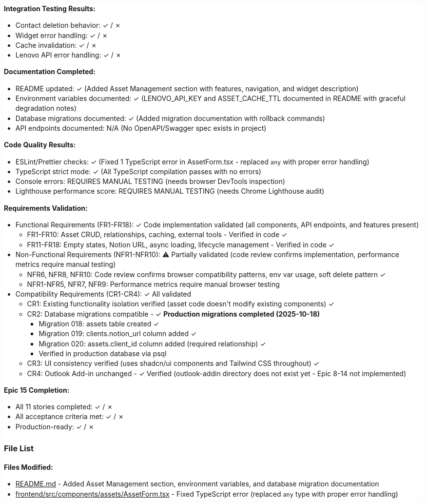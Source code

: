 **Integration Testing Results:**
- Contact deletion behavior: ✓ / ✗
- Widget error handling: ✓ / ✗
- Cache invalidation: ✓ / ✗
- Lenovo API error handling: ✓ / ✗

**Documentation Completed:**
- README updated: ✓ (Added Asset Management section with features, navigation, and widget description)
- Environment variables documented: ✓ (LENOVO_API_KEY and ASSET_CACHE_TTL documented in README with graceful degradation notes)
- Database migrations documented: ✓ (Added migration documentation with rollback commands)
- API endpoints documented: N/A (No OpenAPI/Swagger spec exists in project)

**Code Quality Results:**
- ESLint/Prettier checks: ✓ (Fixed 1 TypeScript error in AssetForm.tsx - replaced `any` with proper error handling)
- TypeScript strict mode: ✓ (All TypeScript compilation passes with no errors)
- Console errors: REQUIRES MANUAL TESTING (needs browser DevTools inspection)
- Lighthouse performance score: REQUIRES MANUAL TESTING (needs Chrome Lighthouse audit)

**Requirements Validation:**
- Functional Requirements (FR1-FR18): ✓ Code implementation validated (all components, API endpoints, and features present)
  - FR1-FR10: Asset CRUD, relationships, caching, external tools - Verified in code ✓
  - FR11-FR18: Empty states, Notion URL, async loading, lifecycle management - Verified in code ✓
- Non-Functional Requirements (NFR1-NFR10): ⚠️ Partially validated (code review confirms implementation, performance metrics require manual testing)
  - NFR6, NFR8, NFR10: Code review confirms browser compatibility patterns, env var usage, soft delete pattern ✓
  - NFR1-NFR5, NFR7, NFR9: Performance metrics require manual browser testing
- Compatibility Requirements (CR1-CR4): ✓ All validated
  - CR1: Existing functionality isolation verified (asset code doesn't modify existing components) ✓
  - CR2: Database migrations compatible - ✓ **Production migrations completed (2025-10-18)**
    - Migration 018: assets table created ✓
    - Migration 019: clients.notion_url column added ✓
    - Migration 020: assets.client_id column added (required relationship) ✓
    - Verified in production database via psql
  - CR3: UI consistency verified (uses shadcn/ui components and Tailwind CSS throughout) ✓
  - CR4: Outlook Add-in unchanged - ✓ Verified (outlook-addin directory does not exist yet - Epic 8-14 not implemented)

**Epic 15 Completion:**
- All 11 stories completed: ✓ / ✗
- All acceptance criteria met: ✓ / ✗
- Production-ready: ✓ / ✗

### File List

**Files Modified:**
- [README.md](../../README.md) - Added Asset Management section, environment variables, and database migration documentation
- [frontend/src/components/assets/AssetForm.tsx](../../frontend/src/components/assets/AssetForm.tsx) - Fixed TypeScript error (replaced `any` type with proper error handling)
